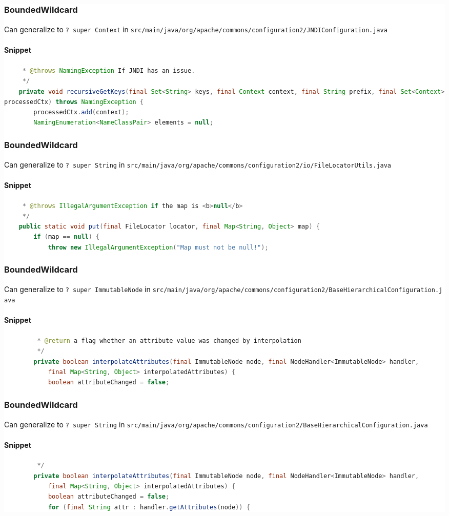 ### BoundedWildcard
Can generalize to `? super Context`
in `src/main/java/org/apache/commons/configuration2/JNDIConfiguration.java`
#### Snippet
```java
     * @throws NamingException If JNDI has an issue.
     */
    private void recursiveGetKeys(final Set<String> keys, final Context context, final String prefix, final Set<Context> processedCtx) throws NamingException {
        processedCtx.add(context);
        NamingEnumeration<NameClassPair> elements = null;
```

### BoundedWildcard
Can generalize to `? super String`
in `src/main/java/org/apache/commons/configuration2/io/FileLocatorUtils.java`
#### Snippet
```java
     * @throws IllegalArgumentException if the map is <b>null</b>
     */
    public static void put(final FileLocator locator, final Map<String, Object> map) {
        if (map == null) {
            throw new IllegalArgumentException("Map must not be null!");
```

### BoundedWildcard
Can generalize to `? super ImmutableNode`
in `src/main/java/org/apache/commons/configuration2/BaseHierarchicalConfiguration.java`
#### Snippet
```java
         * @return a flag whether an attribute value was changed by interpolation
         */
        private boolean interpolateAttributes(final ImmutableNode node, final NodeHandler<ImmutableNode> handler,
            final Map<String, Object> interpolatedAttributes) {
            boolean attributeChanged = false;
```

### BoundedWildcard
Can generalize to `? super String`
in `src/main/java/org/apache/commons/configuration2/BaseHierarchicalConfiguration.java`
#### Snippet
```java
         */
        private boolean interpolateAttributes(final ImmutableNode node, final NodeHandler<ImmutableNode> handler,
            final Map<String, Object> interpolatedAttributes) {
            boolean attributeChanged = false;
            for (final String attr : handler.getAttributes(node)) {
```
